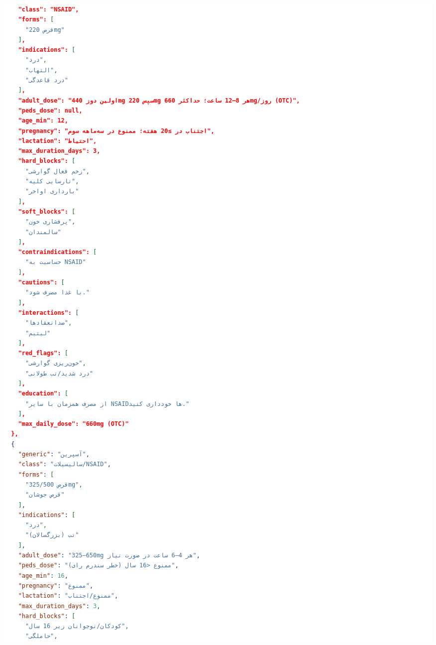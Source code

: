 ```json
    "class": "NSAID",
    "forms": [
      "قرص 220mg"
    ],
    "indications": [
      "درد",
      "التهاب",
      "درد قاعدگی"
    ],
    "adult_dose": "اولین دوز 440mg سپس 220mg هر 8–12 ساعت؛ حداکثر 660mg/روز (OTC)",
    "peds_dose": null,
    "age_min": 12,
    "pregnancy": "اجتناب در ≥20 هفته؛ ممنوع در سه‌ماهه سوم",
    "lactation": "احتیاط",
    "max_duration_days": 3,
    "hard_blocks": [
      "زخم فعال گوارشی",
      "نارسایی کلیه",
      "بارداری اواخر"
    ],
    "soft_blocks": [
      "پرفشاری خون",
      "سالمندان"
    ],
    "contraindications": [
      "حساسیت به NSAID"
    ],
    "cautions": [
      "با غذا مصرف شود."
    ],
    "interactions": [
      "ضدانعقادها",
      "لیتیم"
    ],
    "red_flags": [
      "خون‌ریزی گوارشی",
      "درد شدید/تب طولانی"
    ],
    "education": [
      "از مصرف همزمان با سایر NSAIDها خودداری کنید."
    ],
    "max_daily_dose": "660mg (OTC)"
  },
  {
    "generic": "آسپرین",
    "class": "سالیسیلات/NSAID",
    "forms": [
      "قرص 325/500mg",
      "قرص جوشان"
    ],
    "indications": [
      "درد",
      "تب (بزرگسالان)"
    ],
    "adult_dose": "325–650mg هر 4–6 ساعت در صورت نیاز",
    "peds_dose": "ممنوع <16 سال (خطر سندرم رای)",
    "age_min": 16,
    "pregnancy": "ممنوع",
    "lactation": "ممنوع/اجتناب",
    "max_duration_days": 3,
    "hard_blocks": [
      "کودکان/نوجوانان زیر 16 سال",
      "حاملگی",
```